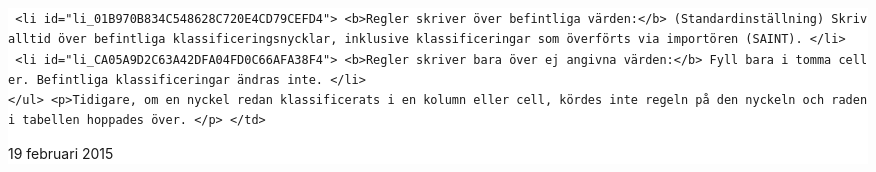      <li id="li_01B970B834C548628C720E4CD79CEFD4"> <b>Regler skriver över befintliga värden:</b> (Standardinställning) Skriv alltid över befintliga klassificeringsnycklar, inklusive klassificeringar som överförts via importören (SAINT). </li> 
     <li id="li_CA05A9D2C63A42DFA04FD0C66AFA38F4"> <b>Regler skriver bara över ej angivna värden:</b> Fyll bara i tomma celler. Befintliga klassificeringar ändras inte. </li> 
    </ul> <p>Tidigare, om en nyckel redan klassificerats i en kolumn eller cell, kördes inte regeln på den nyckeln och raden i tabellen hoppades över. </p> </td> 
   <td colname="col3"> <p>19 februari 2015 </p> </td> 
  </tr> 
 </tbody> 
</table>

